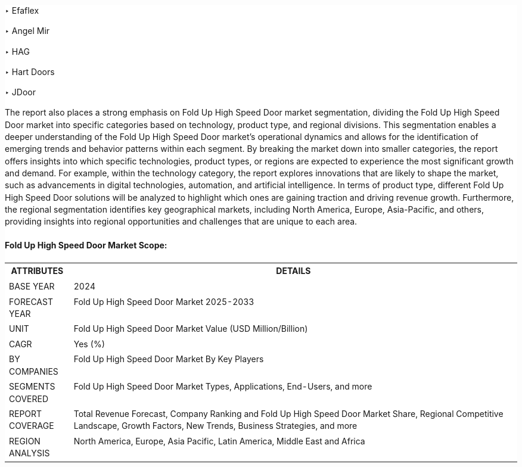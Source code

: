 ‣ Efaflex

‣ Angel Mir

‣ HAG

‣ Hart Doors

‣ JDoor

The report also places a strong emphasis on Fold Up High Speed Door market segmentation, dividing the Fold Up High Speed Door market into specific categories based on technology, product type, and regional divisions. This segmentation enables a deeper understanding of the Fold Up High Speed Door market’s operational dynamics and allows for the identification of emerging trends and behavior patterns within each segment. By breaking the market down into smaller categories, the report offers insights into which specific technologies, product types, or regions are expected to experience the most significant growth and demand. For example, within the technology category, the report explores innovations that are likely to shape the market, such as advancements in digital technologies, automation, and artificial intelligence. In terms of product type, different Fold Up High Speed Door solutions will be analyzed to highlight which ones are gaining traction and driving revenue growth. Furthermore, the regional segmentation identifies key geographical markets, including North America, Europe, Asia-Pacific, and others, providing insights into regional opportunities and challenges that are unique to each area.

<h4>Fold Up High Speed Door Market Scope:</h4>
<table>
<tr>
<th>ATTRIBUTES</th>
<th>DETAILS</th>
</tr>
<tr>
<td>BASE YEAR</td>
<td>2024</td>
</tr>
<tr>
<td>FORECAST YEAR</td>
<td>Fold Up High Speed Door Market 2025-2033</td>
</tr>
<tr>
<td>UNIT</td>
<td>Fold Up High Speed Door Market Value (USD Million/Billion)</td>
<tr>
<td>CAGR</td>
<td>Yes (%)</td>
</tr>
</tr>
<tr>
<td>BY COMPANIES</td>
<td>Fold Up High Speed Door Market By Key Players</td>
</tr>
<tr>
<td>SEGMENTS COVERED</td>
<td>Fold Up High Speed Door Market Types, Applications, End-Users, and more</td>
</tr>
<tr>
<td>REPORT COVERAGE</td>
<td>Total Revenue Forecast, Company Ranking and Fold Up High Speed Door Market Share, Regional Competitive Landscape, Growth Factors, New Trends, Business Strategies, and more</td>
</tr>
<tr>
<td>REGION ANALYSIS</td>
<td>North America, Europe, Asia Pacific, Latin America, Middle East and Africa</td>
</tr>
</table>

